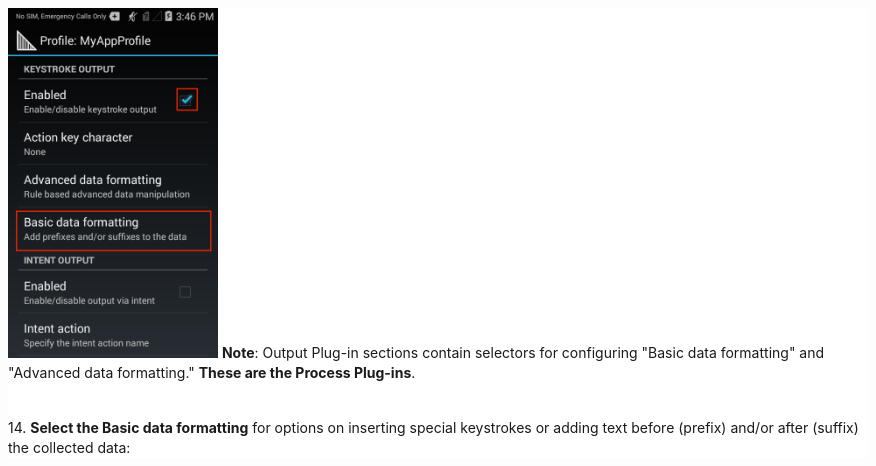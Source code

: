 <img style="height:350px" src="13_select_output.png"/>
<strong>Note</strong>: Output Plug-in sections contain selectors for configuring "Basic data formatting" and "Advanced data formatting." <strong>These are the Process Plug-ins</strong>.<br />
<br></p>
<p>&#49;&#52;. <strong>Select the Basic data formatting</strong> for options on inserting special keystrokes or adding text before (prefix) and/or after (suffix) the collected data:<br />